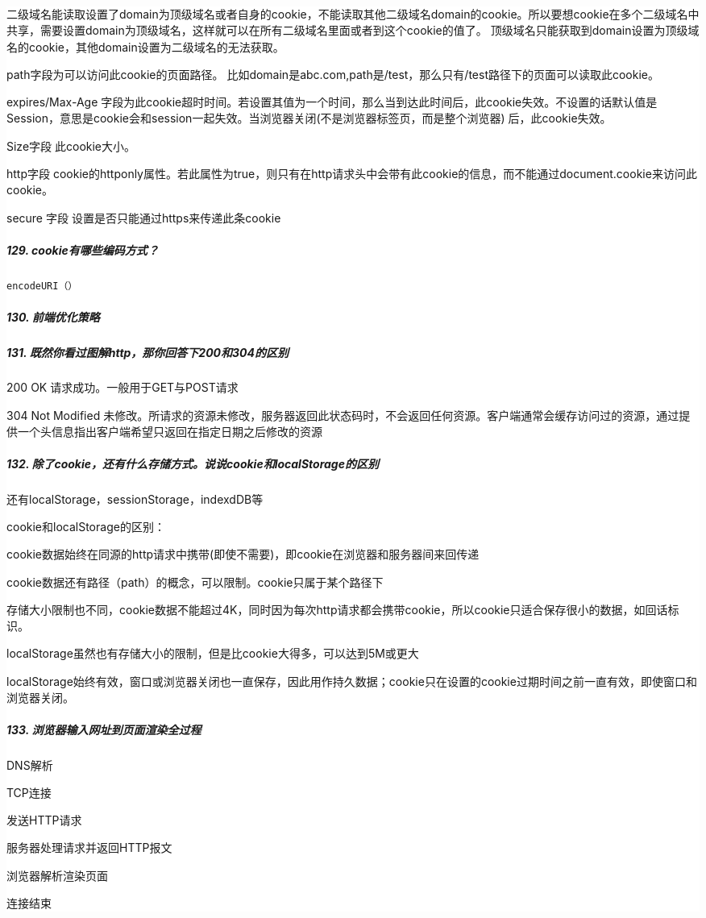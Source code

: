 二级域名能读取设置了domain为顶级域名或者自身的cookie，不能读取其他二级域名domain的cookie。所以要想cookie在多个二级域名中共享，需要设置domain为顶级域名，这样就可以在所有二级域名里面或者到这个cookie的值了。
顶级域名只能获取到domain设置为顶级域名的cookie，其他domain设置为二级域名的无法获取。

path字段为可以访问此cookie的页面路径。 比如domain是abc.com,path是/test，那么只有/test路径下的页面可以读取此cookie。

expires/Max-Age 字段为此cookie超时时间。若设置其值为一个时间，那么当到达此时间后，此cookie失效。不设置的话默认值是Session，意思是cookie会和session一起失效。当浏览器关闭(不是浏览器标签页，而是整个浏览器) 后，此cookie失效。

Size字段 此cookie大小。

http字段  cookie的httponly属性。若此属性为true，则只有在http请求头中会带有此cookie的信息，而不能通过document.cookie来访问此cookie。

secure 字段 设置是否只能通过https来传递此条cookie

##### 129. cookie有哪些编码方式？

`encodeURI（）`

##### 130. 前端优化策略



##### 131. 既然你看过图解http，那你回答下200和304的区别

200  OK  请求成功。一般用于GET与POST请求

304  Not Modified  未修改。所请求的资源未修改，服务器返回此状态码时，不会返回任何资源。客户端通常会缓存访问过的资源，通过提供一个头信息指出客户端希望只返回在指定日期之后修改的资源



##### 132. 除了cookie，还有什么存储方式。说说cookie和localStorage的区别

还有localStorage，sessionStorage，indexdDB等

cookie和localStorage的区别：

cookie数据始终在同源的http请求中携带(即使不需要)，即cookie在浏览器和服务器间来回传递

cookie数据还有路径（path）的概念，可以限制。cookie只属于某个路径下

存储大小限制也不同，cookie数据不能超过4K，同时因为每次http请求都会携带cookie，所以cookie只适合保存很小的数据，如回话标识。

localStorage虽然也有存储大小的限制，但是比cookie大得多，可以达到5M或更大

localStorage始终有效，窗口或浏览器关闭也一直保存，因此用作持久数据；cookie只在设置的cookie过期时间之前一直有效，即使窗口和浏览器关闭。



##### 133. 浏览器输入网址到页面渲染全过程

DNS解析

TCP连接

发送HTTP请求

服务器处理请求并返回HTTP报文

浏览器解析渲染页面

连接结束


